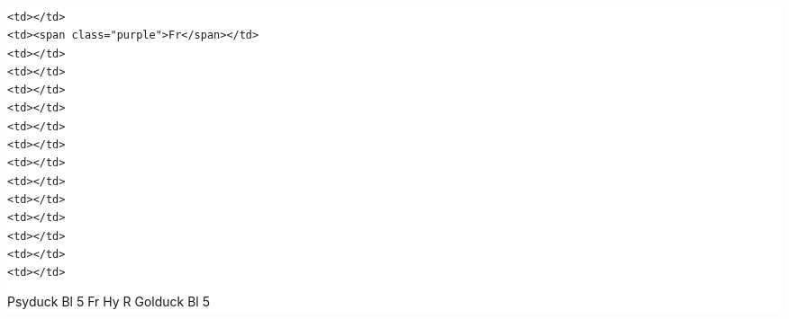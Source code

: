    <td></td>
    <td><span class="purple">Fr</span></td>
    <td></td>
    <td></td>
    <td></td>
    <td></td>
    <td></td>
    <td></td>
    <td></td>
    <td></td>
    <td></td>
    <td></td>
    <td></td>
    <td></td>
    <td></td>
  </tr>
  <tr>
    <td>Psyduck</td>
    <td></td>
    <td></td>
    <td></td>
    <td></td>
    <td><span class="blue">Bl</span></td>
    <td></td>
    <td></td>
    <td></td>
    <td></td>
    <td></td>
    <td></td>
    <td></td>
    <td><span class="green">5</span></td>
    <td></td>
    <td></td>
    <td></td>
    <td><span class="purple">Fr</span></td>
    <td><span class="lightblue">Hy</span></td>
    <td></td>
    <td></td>
    <td></td>
    <td></td>
    <td></td>
    <td></td>
    <td></td>
    <td><span class="red">R</span></td>
    <td></td>
    <td></td>
    <td></td>
    <td></td>
  </tr>
  <tr>
    <td>Golduck</td>
    <td></td>
    <td></td>
    <td></td>
    <td></td>
    <td><span class="blue">Bl</span></td>
    <td></td>
    <td></td>
    <td></td>
    <td></td>
    <td></td>
    <td></td>
    <td></td>
    <td><span class="green">5</span></td>